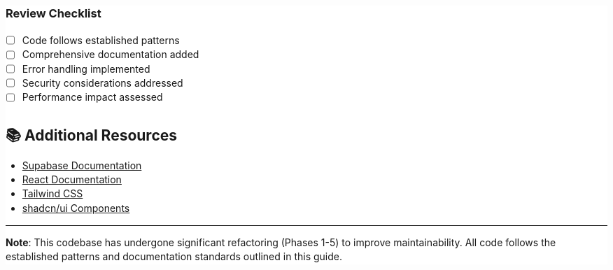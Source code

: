### Review Checklist
- [ ] Code follows established patterns
- [ ] Comprehensive documentation added
- [ ] Error handling implemented
- [ ] Security considerations addressed
- [ ] Performance impact assessed

## 📚 Additional Resources

- [Supabase Documentation](https://supabase.com/docs)
- [React Documentation](https://react.dev)
- [Tailwind CSS](https://tailwindcss.com)
- [shadcn/ui Components](https://ui.shadcn.com)

---

**Note**: This codebase has undergone significant refactoring (Phases 1-5) to improve maintainability. All code follows the established patterns and documentation standards outlined in this guide.
